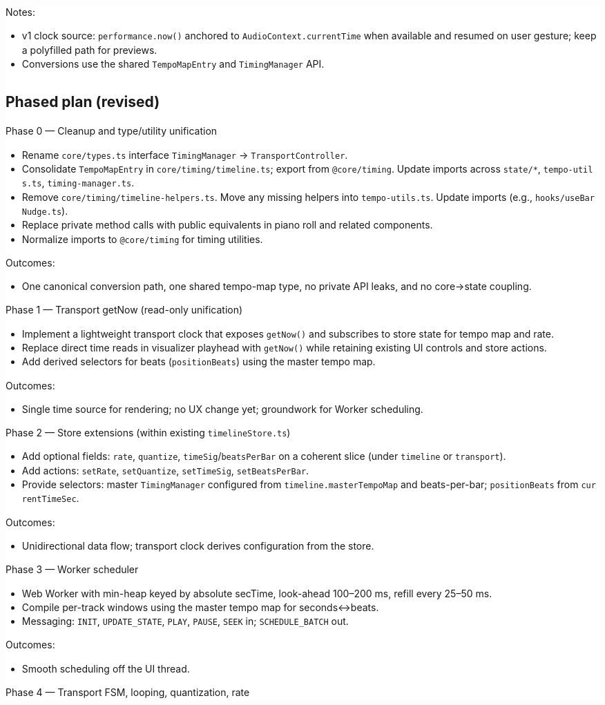 Notes:

-   v1 clock source: `performance.now()` anchored to `AudioContext.currentTime` when available and resumed on user gesture; keep a polyfilled path for previews.
-   Conversions use the shared `TempoMapEntry` and `TimingManager` API.

## Phased plan (revised)

Phase 0 — Cleanup and type/utility unification

-   Rename `core/types.ts` interface `TimingManager` → `TransportController`.
-   Consolidate `TempoMapEntry` in `core/timing/timeline.ts`; export from `@core/timing`. Update imports across `state/*`, `tempo-utils.ts`, `timing-manager.ts`.
-   Remove `core/timing/timeline-helpers.ts`. Move any missing helpers into `tempo-utils.ts`. Update imports (e.g., `hooks/useBarNudge.ts`).
-   Replace private method calls with public equivalents in piano roll and related components.
-   Normalize imports to `@core/timing` for timing utilities.

Outcomes:

-   One canonical conversion path, one shared tempo-map type, no private API leaks, and no core→state coupling.

Phase 1 — Transport getNow (read-only unification)

-   Implement a lightweight transport clock that exposes `getNow()` and subscribes to store state for tempo map and rate.
-   Replace direct time reads in visualizer playhead with `getNow()` while retaining existing UI controls and store actions.
-   Add derived selectors for beats (`positionBeats`) using the master tempo map.

Outcomes:

-   Single time source for rendering; no UX change yet; groundwork for Worker scheduling.

Phase 2 — Store extensions (within existing `timelineStore.ts`)

-   Add optional fields: `rate`, `quantize`, `timeSig`/`beatsPerBar` on a coherent slice (under `timeline` or `transport`).
-   Add actions: `setRate`, `setQuantize`, `setTimeSig`, `setBeatsPerBar`.
-   Provide selectors: master `TimingManager` configured from `timeline.masterTempoMap` and beats-per-bar; `positionBeats` from `currentTimeSec`.

Outcomes:

-   Unidirectional data flow; transport clock derives configuration from the store.

Phase 3 — Worker scheduler

-   Web Worker with min-heap keyed by absolute secTime, look-ahead 100–200 ms, refill every 25–50 ms.
-   Compile per-track windows using the master tempo map for seconds↔beats.
-   Messaging: `INIT`, `UPDATE_STATE`, `PLAY`, `PAUSE`, `SEEK` in; `SCHEDULE_BATCH` out.

Outcomes:

-   Smooth scheduling off the UI thread.

Phase 4 — Transport FSM, looping, quantization, rate
